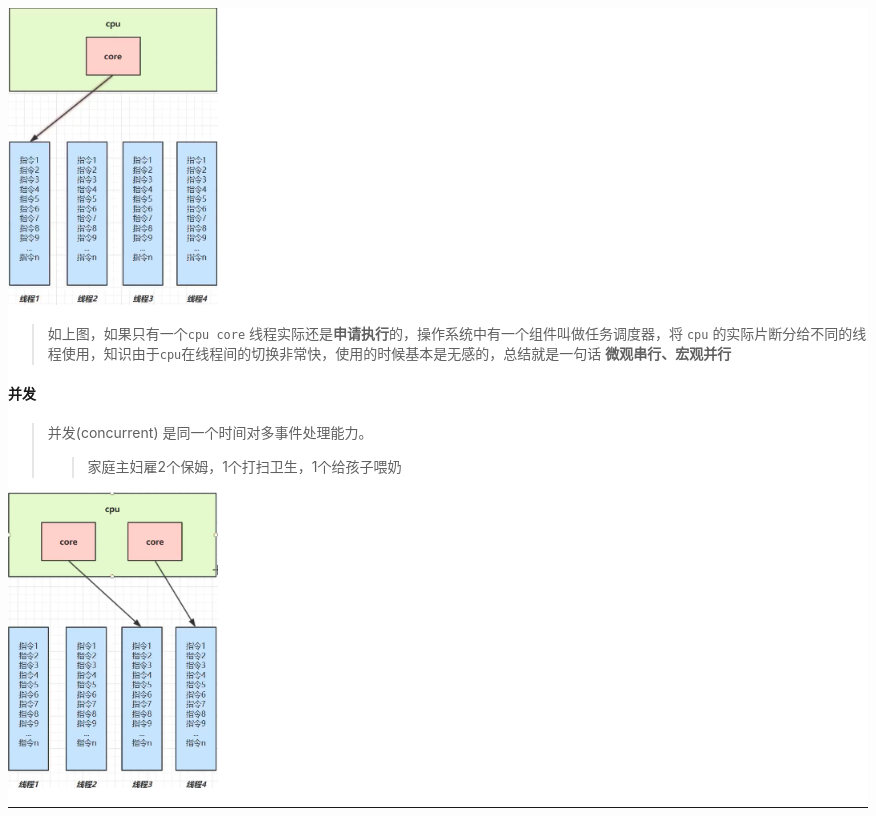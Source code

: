 <img src="./pic/并发.png" alt="a" style="zoom:80%;" />

> 如上图，如果只有一个`cpu core` 线程实际还是**申请执行**的，操作系统中有一个组件叫做任务调度器，将 `cpu` 的实际片断分给不同的线程使用，知识由于`cpu`在线程间的切换非常快，使用的时候基本是无感的，总结就是一句话 **微观串行、宏观并行**

#### 并发

> 并发(concurrent) 是同一个时间对多事件处理能力。
>
> > 家庭主妇雇2个保姆，1个打扫卫生，1个给孩子喂奶

<img src="./pic/并行.png" alt="a" style="zoom:80%;" />

---
